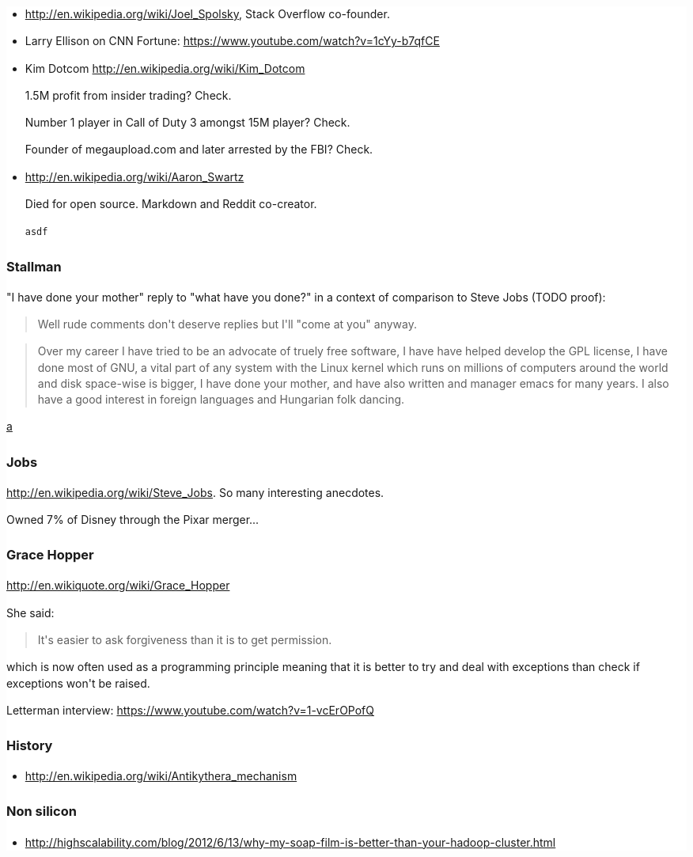-   <http://en.wikipedia.org/wiki/Joel_Spolsky>, Stack Overflow co-founder.

-   Larry Ellison on CNN Fortune: <https://www.youtube.com/watch?v=1cYy-b7qfCE>

-   Kim Dotcom <http://en.wikipedia.org/wiki/Kim_Dotcom>

    1.5M profit from insider trading? Check.

    Number 1 player in Call of Duty 3 amongst 15M player? Check.

    Founder of megaupload.com and later arrested by the FBI? Check.

-   <http://en.wikipedia.org/wiki/Aaron_Swartz>

    Died for open source. Markdown and Reddit co-creator.

    `asdf`

### Stallman

"I have done your mother" reply to "what have you done?" in a context of comparison to Steve Jobs (TODO proof):

> Well rude comments don't deserve replies but I'll "come at you" anyway.

> Over my career I have tried to be an advocate of truely free software, I have have helped develop the GPL license, I have done most of GNU, a vital part of any system with the Linux kernel which runs on millions of computers around the world and disk space-wise is bigger, I have done your mother, and have also written and manager emacs for many years. I also have a good interest in foreign languages and Hungarian folk dancing.

[a](http://exmample.com)

### Jobs

<http://en.wikipedia.org/wiki/Steve_Jobs>. So many interesting anecdotes.

Owned 7% of Disney through the Pixar merger...

### Grace Hopper

<http://en.wikiquote.org/wiki/Grace_Hopper>

She said:

> It's easier to ask forgiveness than it is to get permission.

which is now often used as a programming principle meaning that it is better to try and deal with exceptions than check if exceptions won't be raised.

Letterman interview: <https://www.youtube.com/watch?v=1-vcErOPofQ>

### History

-   <http://en.wikipedia.org/wiki/Antikythera_mechanism>

### Non silicon

-   <http://highscalability.com/blog/2012/6/13/why-my-soap-film-is-better-than-your-hadoop-cluster.html>
